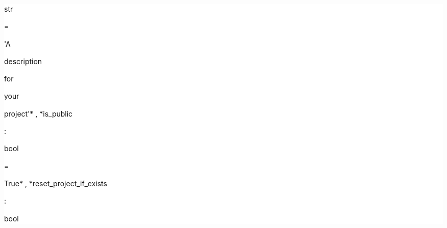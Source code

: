 




 str
 





 =
 





 'A
 

 description
 

 for
 

 your
 

 project'*
 ,
 *is_public
 



 :
 





 bool
 





 =
 





 True*
 ,
 *reset_project_if_exists
 



 :
 





 bool
 



